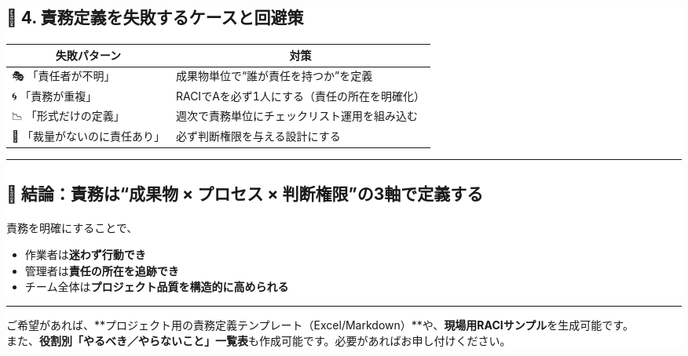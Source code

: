 
## 🧭 4. 責務定義を失敗するケースと回避策

| 失敗パターン | 対策 |
|--------------|------|
| 🎭 「責任者が不明」 | 成果物単位で“誰が責任を持つか”を定義 |
| 🌀 「責務が重複」 | RACIでAを必ず1人にする（責任の所在を明確化） |
| 📉 「形式だけの定義」 | 週次で責務単位にチェックリスト運用を組み込む |
| 🧱 「裁量がないのに責任あり」 | 必ず判断権限を与える設計にする |

---

## 🎯 結論：責務は“成果物 × プロセス × 判断権限”の3軸で定義する

責務を明確にすることで、
- 作業者は**迷わず行動でき**
- 管理者は**責任の所在を追跡でき**
- チーム全体は**プロジェクト品質を構造的に高められる**

---

ご希望があれば、**プロジェクト用の責務定義テンプレート（Excel/Markdown）**や、**現場用RACIサンプル**を生成可能です。  
また、**役割別「やるべき／やらないこと」一覧表**も作成可能です。必要があればお申し付けください。
